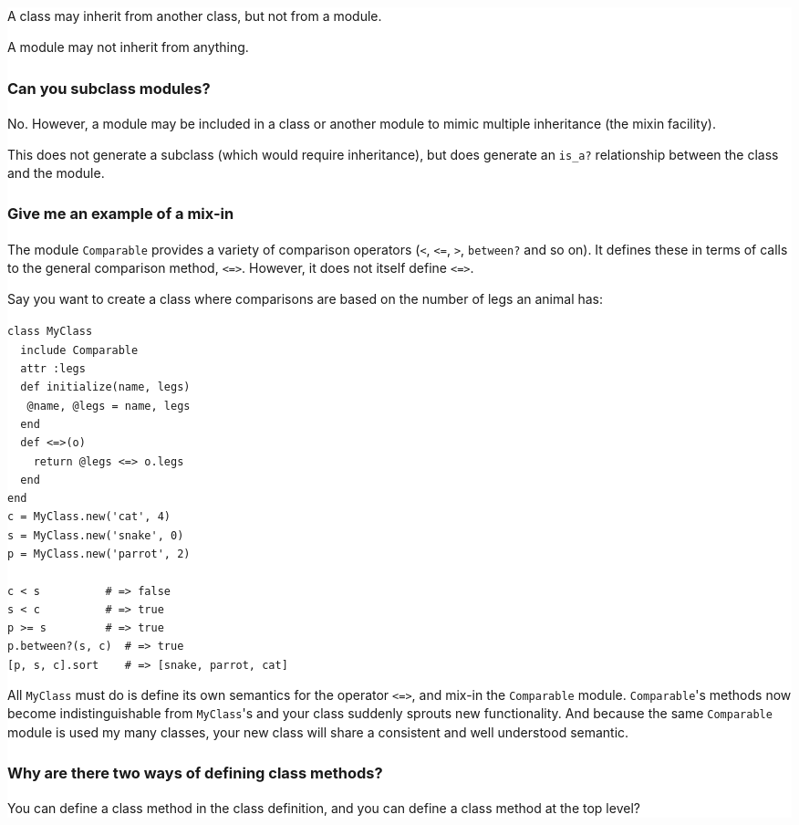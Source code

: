 A class may inherit from another class, but not from a module.

A module may not inherit from anything.

### Can you subclass modules?

No. However, a module may be included in a class or another module to mimic
multiple inheritance (the mixin facility).

This does not generate a subclass (which would require inheritance), but does
generate an `is_a?` relationship between the class and the module.

### Give me an example of a mix-in

The module `Comparable` provides a variety of comparison operators
(`<`, `<=`, `>`, `between?` and so on). It defines these in terms of calls
to the general comparison method, `<=>`. However, it does not itself define
`<=>`.

Say you want to create a class where comparisons are based on the number of
legs an animal has:

~~~
class MyClass
  include Comparable
  attr :legs
  def initialize(name, legs)
   @name, @legs = name, legs
  end
  def <=>(o)
    return @legs <=> o.legs
  end
end
c = MyClass.new('cat', 4)
s = MyClass.new('snake', 0)
p = MyClass.new('parrot', 2)

c < s          # => false
s < c          # => true
p >= s         # => true
p.between?(s, c)  # => true
[p, s, c].sort    # => [snake, parrot, cat]
~~~

All `MyClass` must do is define its own semantics for the operator `<=>`,
and mix-in the `Comparable` module. `Comparable`'s methods now become
indistinguishable from `MyClass`'s and your class suddenly sprouts new
functionality. And because the same `Comparable` module is used my many
classes, your new class will share a consistent and well understood semantic.

### Why are there two ways of defining class methods?

You can define a class method in the class definition, and you can define
a class method at the top level?
